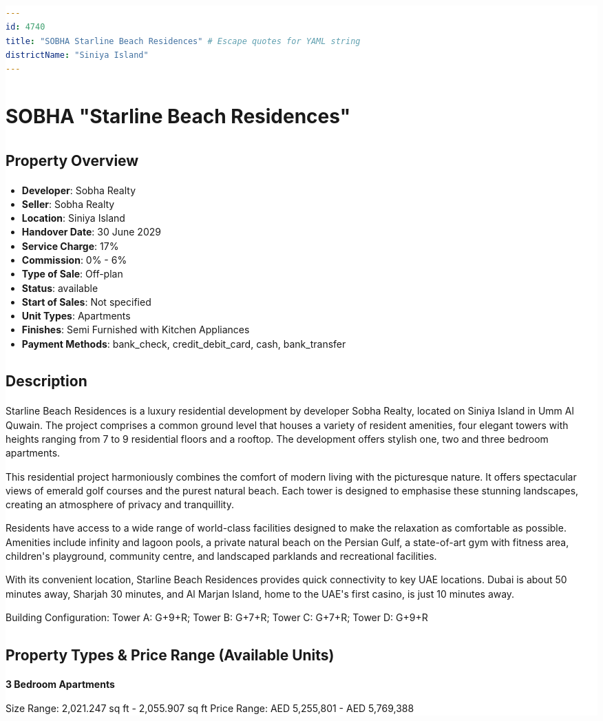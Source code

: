 ```yaml
---
id: 4740
title: "SOBHA Starline Beach Residences" # Escape quotes for YAML string
districtName: "Siniya Island"
---
```


# SOBHA "Starline Beach Residences"

## Property Overview
- **Developer**: Sobha Realty
- **Seller**: Sobha Realty
- **Location**: Siniya Island
- **Handover Date**: 30 June 2029
- **Service Charge**: 17%
- **Commission**: 0% - 6%
- **Type of Sale**: Off-plan
- **Status**: available
- **Start of Sales**: Not specified
- **Unit Types**: Apartments
- **Finishes**: Semi Furnished with Kitchen Appliances
- **Payment Methods**: bank_check, credit_debit_card, cash, bank_transfer

## Description
Starline Beach Residences is a luxury residential development by developer Sobha Realty, located on Siniya Island in Umm Al Quwain. The project comprises a common ground level that houses a variety of resident amenities, four elegant towers with heights ranging from 7 to 9 residential floors and a rooftop. The development offers stylish one, two and three bedroom apartments.

This residential project harmoniously combines the comfort of modern living with the picturesque nature. It offers spectacular views of emerald golf courses and the purest natural beach. Each tower is designed to emphasise these stunning landscapes, creating an atmosphere of privacy and tranquillity.

Residents have access to a wide range of world-class facilities designed to make the relaxation as comfortable as possible. Amenities include infinity and lagoon pools, a private natural beach on the Persian Gulf, a state-of-art gym with fitness area, children's playground, community centre, and landscaped parklands and recreational facilities.

With its convenient location, Starline Beach Residences provides quick connectivity to key UAE locations. Dubai is about 50 minutes away, Sharjah 30 minutes, and Al Marjan Island, home to the UAE's first casino, is just 10 minutes away.

Building Configuration: Tower A: G+9+R; Tower B: G+7+R; Tower C: G+7+R; Tower D: G+9+R

## Property Types & Price Range (Available Units)
**3 Bedroom Apartments**

Size Range: 2,021.247 sq ft - 2,055.907 sq ft
Price Range: AED 5,255,801 - AED 5,769,388
